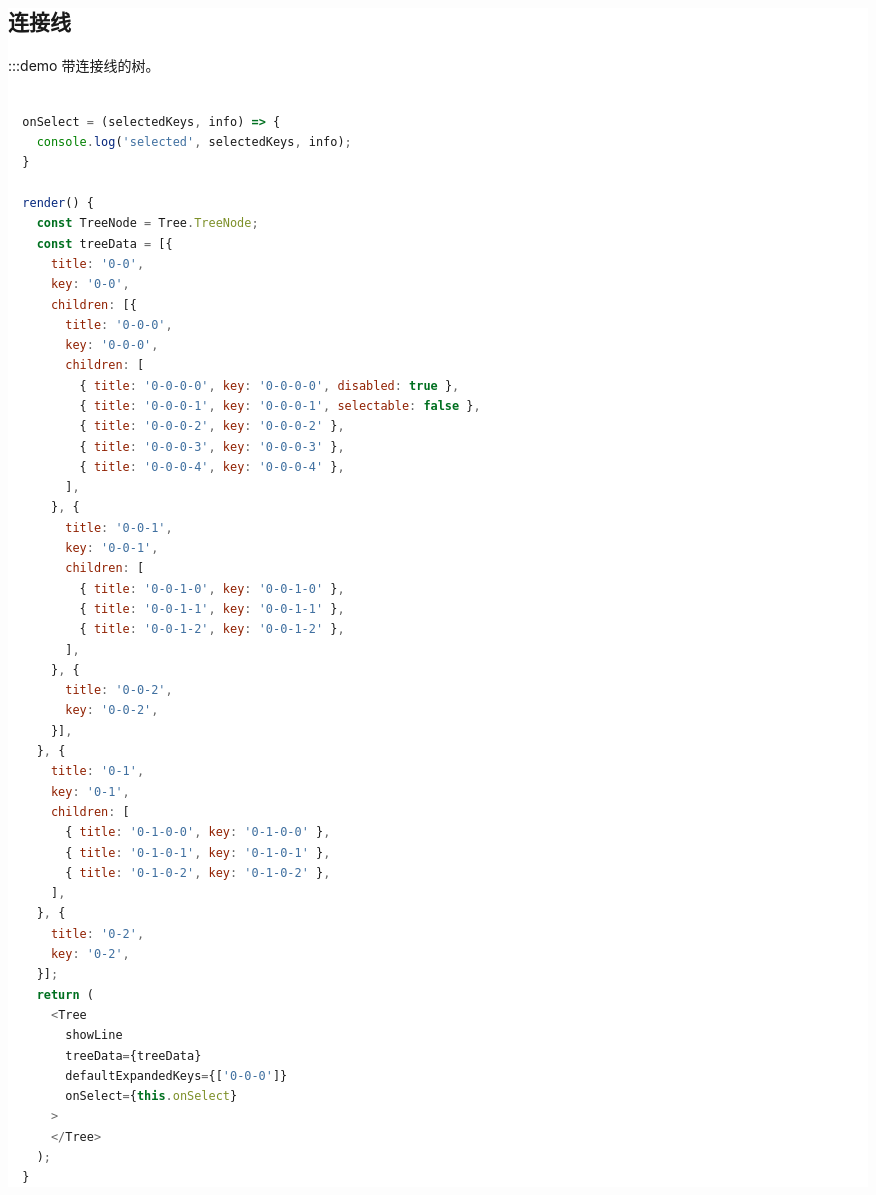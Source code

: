 <style>
#components-tree-demo-draggable .draggable-tree .fishd-tree-node-content-wrapper {
  width: calc(100% - 18px);
}
</style>

## 连接线
:::demo 带连接线的树。

```js

  onSelect = (selectedKeys, info) => {
    console.log('selected', selectedKeys, info);
  }

  render() {
    const TreeNode = Tree.TreeNode;
    const treeData = [{
      title: '0-0',
      key: '0-0',
      children: [{
        title: '0-0-0',
        key: '0-0-0',
        children: [
          { title: '0-0-0-0', key: '0-0-0-0', disabled: true },
          { title: '0-0-0-1', key: '0-0-0-1', selectable: false },
          { title: '0-0-0-2', key: '0-0-0-2' },
          { title: '0-0-0-3', key: '0-0-0-3' },
          { title: '0-0-0-4', key: '0-0-0-4' },
        ],
      }, {
        title: '0-0-1',
        key: '0-0-1',
        children: [
          { title: '0-0-1-0', key: '0-0-1-0' },
          { title: '0-0-1-1', key: '0-0-1-1' },
          { title: '0-0-1-2', key: '0-0-1-2' },
        ],
      }, {
        title: '0-0-2',
        key: '0-0-2',
      }],
    }, {
      title: '0-1',
      key: '0-1',
      children: [
        { title: '0-1-0-0', key: '0-1-0-0' },
        { title: '0-1-0-1', key: '0-1-0-1' },
        { title: '0-1-0-2', key: '0-1-0-2' },
      ],
    }, {
      title: '0-2',
      key: '0-2',
    }];
    return (
      <Tree
        showLine
        treeData={treeData}
        defaultExpandedKeys={['0-0-0']}
        onSelect={this.onSelect}
      >
      </Tree>
    );
  }
```